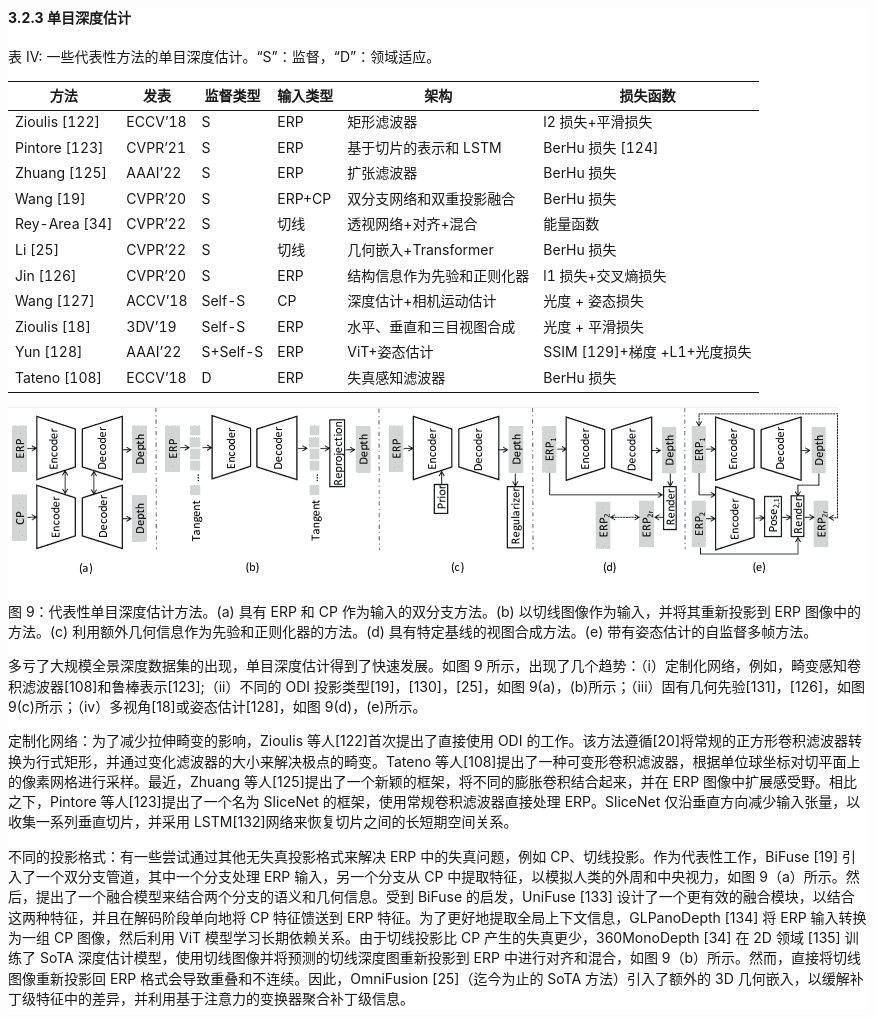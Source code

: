 #### 3.2.3 单目深度估计

表 IV: 一些代表性方法的单目深度估计。“S”：监督，“D”：领域适应。

| 方法 | 发表 | 监督类型 | 输入类型 | 架构 | 损失函数 |
| --- | --- | --- | --- | --- | --- |
| Zioulis [122] | ECCV’18 | S | ERP | 矩形滤波器 | l2 损失+平滑损失 |
| Pintore [123] | CVPR’21 | S | ERP | 基于切片的表示和 LSTM | BerHu 损失 [124] |
| Zhuang [125] | AAAI’22 | S | ERP | 扩张滤波器 | BerHu 损失 |
| Wang [19] | CVPR’20 | S | ERP+CP | 双分支网络和双重投影融合 | BerHu 损失 |
| Rey-Area [34] | CVPR’22 | S | 切线 | 透视网络+对齐+混合 | 能量函数 |
| Li [25] | CVPR’22 | S | 切线 | 几何嵌入+Transformer | BerHu 损失 |
| Jin [126] | CVPR’20 | S | ERP | 结构信息作为先验和正则化器 | l1 损失+交叉熵损失 |
| Wang [127] | ACCV’18 | Self-S | CP | 深度估计+相机运动估计 | 光度 + 姿态损失 |
| Zioulis [18] | 3DV’19 | Self-S | ERP | 水平、垂直和三目视图合成 | 光度 + 平滑损失 |
| Yun [128] | AAAI’22 | S+Self-S | ERP | ViT+姿态估计 | SSIM [129]+梯度 +L1+光度损失 |
| Tateno [108] | ECCV’18 | D | ERP | 失真感知滤波器 | BerHu 损失 |

![参考说明](img/54d598fb9daa4a2b97f4c78375c49c8f.png)

图 9：代表性单目深度估计方法。(a) 具有 ERP 和 CP 作为输入的双分支方法。(b) 以切线图像作为输入，并将其重新投影到 ERP 图像中的方法。(c) 利用额外几何信息作为先验和正则化器的方法。(d) 具有特定基线的视图合成方法。(e) 带有姿态估计的自监督多帧方法。

多亏了大规模全景深度数据集的出现，单目深度估计得到了快速发展。如图 9 所示，出现了几个趋势：（i）定制化网络，例如，畸变感知卷积滤波器[108]和鲁棒表示[123];（ii）不同的 ODI 投影类型[19]，[130]，[25]，如图 9(a)，(b)所示；（iii）固有几何先验[131]，[126]，如图 9(c)所示；（iv）多视角[18]或姿态估计[128]，如图 9(d)，(e)所示。

定制化网络：为了减少拉伸畸变的影响，Zioulis 等人[122]首次提出了直接使用 ODI 的工作。该方法遵循[20]将常规的正方形卷积滤波器转换为行式矩形，并通过变化滤波器的大小来解决极点的畸变。Tateno 等人[108]提出了一种可变形卷积滤波器，根据单位球坐标对切平面上的像素网格进行采样。最近，Zhuang 等人[125]提出了一个新颖的框架，将不同的膨胀卷积结合起来，并在 ERP 图像中扩展感受野。相比之下，Pintore 等人[123]提出了一个名为 SliceNet 的框架，使用常规卷积滤波器直接处理 ERP。SliceNet 仅沿垂直方向减少输入张量，以收集一系列垂直切片，并采用 LSTM[132]网络来恢复切片之间的长短期空间关系。

不同的投影格式：有一些尝试通过其他无失真投影格式来解决 ERP 中的失真问题，例如 CP、切线投影。作为代表性工作，BiFuse [19] 引入了一个双分支管道，其中一个分支处理 ERP 输入，另一个分支从 CP 中提取特征，以模拟人类的外周和中央视力，如图 9（a）所示。然后，提出了一个融合模型来结合两个分支的语义和几何信息。受到 BiFuse 的启发，UniFuse [133] 设计了一个更有效的融合模块，以结合这两种特征，并且在解码阶段单向地将 CP 特征馈送到 ERP 特征。为了更好地提取全局上下文信息，GLPanoDepth [134] 将 ERP 输入转换为一组 CP 图像，然后利用 ViT 模型学习长期依赖关系。由于切线投影比 CP 产生的失真更少，360MonoDepth [34] 在 2D 领域 [135] 训练了 SoTA 深度估计模型，使用切线图像并将预测的切线深度图重新投影到 ERP 中进行对齐和混合，如图 9（b）所示。然而，直接将切线图像重新投影回 ERP 格式会导致重叠和不连续。因此，OmniFusion [25]（迄今为止的 SoTA 方法）引入了额外的 3D 几何嵌入，以缓解补丁级特征中的差异，并利用基于注意力的变换器聚合补丁级信息。
